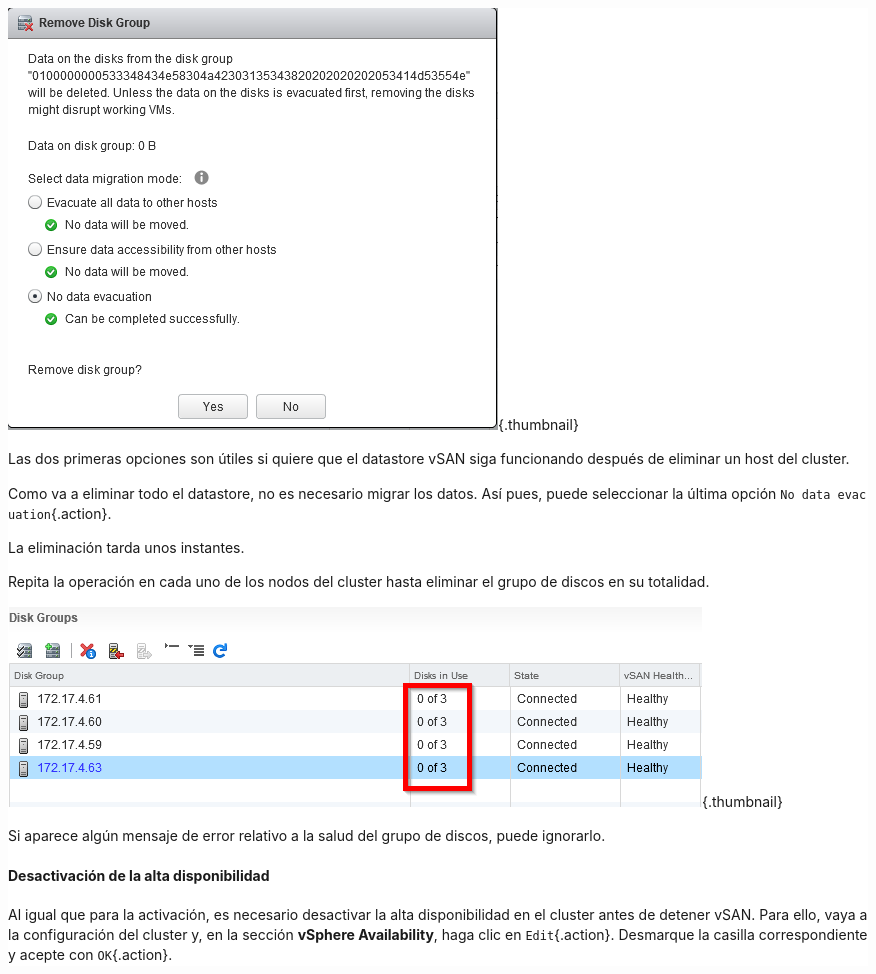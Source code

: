 ![](images/vsan_12.png){.thumbnail}

Las dos primeras opciones son útiles si quiere que el datastore vSAN siga funcionando después de eliminar un host del cluster.

Como va a eliminar todo el datastore, no es necesario migrar los datos. Así pues, puede seleccionar la última opción `No data evacuation`{.action}.

La eliminación tarda unos instantes.

Repita la operación en cada uno de los nodos del cluster hasta eliminar el grupo de discos en su totalidad.

![](images/vsan_13.png){.thumbnail}

Si aparece algún mensaje de error relativo a la salud del grupo de discos, puede ignorarlo.

#### Desactivación de la alta disponibilidad

Al igual que para la activación, es necesario desactivar la alta disponibilidad en el cluster antes de detener vSAN. Para ello, vaya a la configuración del cluster y, en la sección **vSphere Availability**, haga clic en `Edit`{.action}. Desmarque la casilla correspondiente y acepte con `OK`{.action}.

